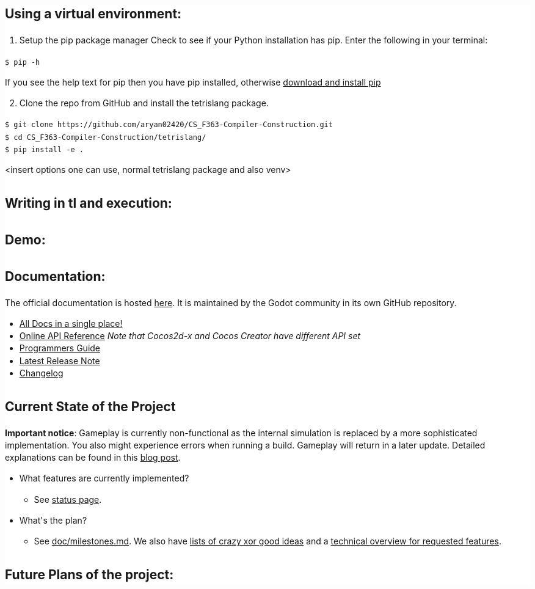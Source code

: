 ## Using a virtual environment:
1. Setup the pip package manager
Check to see if your Python installation has pip. Enter the following in your terminal:
```
$ pip -h
```
If you see the help text for pip then you have pip installed, otherwise [download and install pip](https://pip.pypa.io/en/latest/installing.html)

2. Clone the repo from GitHub and install the tetrislang package.
```
$ git clone https://github.com/aryan02420/CS_F363-Compiler-Construction.git
$ cd CS_F363-Compiler-Construction/tetrislang/
$ pip install -e .
```


<insert options one can use, normal tetrislang package and also venv>

## Writing in tl and execution:
<insert instructions on how to run the code and get output>

## Demo:
<insert screenrecording and examples of running>

## Documentation:
The official documentation is hosted [here](https://aryan02420.github.io/CS_F363-Compiler-Construction/tetrislang/docs/). It is maintained by the Godot community in its own GitHub repository.

* [All Docs in a single place!](http://docs.cocos2d-x.org/)
* [Online API Reference](http://docs.cocos2d-x.org/api-ref/index.html) _Note that Cocos2d-x and Cocos Creator have different API set_
* [Programmers Guide](https://docs.cocos2d-x.org/cocos2d-x/v4/en/basic_concepts/)
* [Latest Release Note](https://github.com/cocos2d/cocos2d-x/blob/v4/docs/RELEASE_NOTES.md)
* [Changelog](https://github.com/cocos2d/cocos2d-x/blob/v4/CHANGELOG)
<insert syntax explanation and docs for tl language>
    
Current State of the Project
----------------------------

**Important notice**: Gameplay is currently non-functional as the internal simulation is replaced by a more sophisticated implementation. You also might experience errors when running a build. Gameplay will return in a later update. Detailed explanations can be found in this [blog post](https://blog.openage.dev/new-gamestate-2020.html).

* What features are currently implemented?
    * See [status page](https://github.com/SFTtech/openage/projects).

* What's the plan?
    * See [doc/milestones.md](/doc/milestones.md). We also have [lists of crazy xor good ideas](/doc/ideas) and a [technical overview for requested features](/doc/ideas/fr_technical_overview.md).

## Future Plans of the project:
